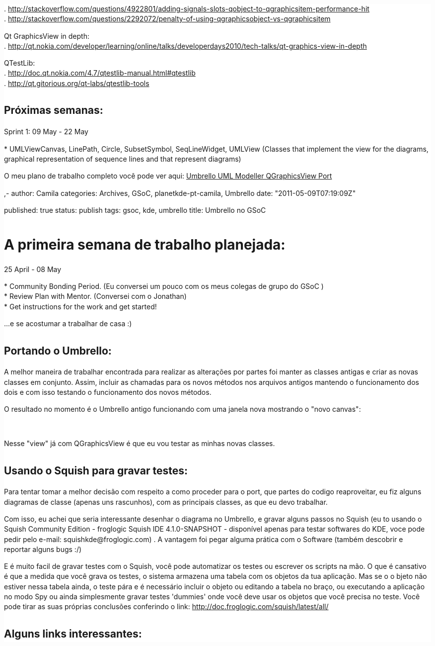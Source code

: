 . <a href="http://stackoverflow.com/questions/4922801/adding-signals-slots-qobject-to-qgraphicsitem-performance-hit" target="_blank">http://stackoverflow.com/questions/4922801/adding-signals-slots-qobject-to-qgraphicsitem-performance-hit</a><br />
. <a href="http://stackoverflow.com/questions/2292072/penalty-of-using-qgraphicsobject-vs-qgraphicsitem" target="_blank">http://stackoverflow.com/questions/2292072/penalty-of-using-qgraphicsobject-vs-qgraphicsitem</a></p>
<p>Qt GraphicsView in depth:<br />
. <a href="http://qt.nokia.com/developer/learning/online/talks/developerdays2010/tech-talks/qt-graphics-view-in-depth" target="_blank">http://qt.nokia.com/developer/learning/online/talks/developerdays2010/tech-talks/qt-graphics-view-in-depth </a></p>
<p>QTestLib:<br />
. <a href="http://doc.qt.nokia.com/4.7/qtestlib-manual.html#qtestlib" target="_blank">http://doc.qt.nokia.com/4.7/qtestlib-manual.html#qtestlib<br />
</a>. <a href="http://qt.gitorious.org/qt-labs/qtestlib-tools" target="_blank">http://qt.gitorious.org/qt-labs/qtestlib-tools</a></p>
<h2>Próximas semanas:</h2>
<p>Sprint 1: 09 May - 22 May</p>
<p>* UMLViewCanvas, LinePath, Circle, SubsetSymbol, SeqLineWidget, UMLView (Classes that implement the view for the diagrams, graphical representation of sequence lines and that represent diagrams)</p>
<p>O meu plano de trabalho completo você pode ver aqui: <a href="http://www.google-melange.com/gsoc/proposal/review/google/gsoc2011/camilasan/1" target="_blank">Umbrello UML Modeller QGraphicsView Port</a></p>,-
author: Camila
categories: Archives, GSoC, planetkde-pt-camila, Umbrello
date: "2011-05-09T07:19:09Z"
 
published: true
status: publish
tags: gsoc, kde, umbrello
title: Umbrello no GSoC


<h1>A primeira semana de trabalho planejada:</h1>
<p>25 April - 08 May</p>
<p>* Community Bonding Period. (Eu conversei um pouco com os meus colegas de grupo do GSoC )<br />
* Review Plan with Mentor. (Conversei com o Jonathan)<br />
* Get instructions for the work and get started!</p>
<p>...e se acostumar a trabalhar de casa :)</p>
<h2>Portando o Umbrello:</h2>
<p>A melhor maneira de trabalhar encontrada para realizar as alterações por partes foi manter as classes antigas e criar as novas classes em conjunto. Assim, incluir as chamadas para os novos métodos nos arquivos antigos mantendo o funcionamento dos dois e com isso testando o funcionamento dos novos métodos.</p>
<p>O resultado no momento é o Umbrello antigo funcionando com uma janela nova mostrando o "novo canvas":</p>
<p><img src="/assets/images/primeiro-sprint.png" alt="" /></p>
<p>Nesse "view" já com QGraphicsView é que eu vou testar as minhas novas classes.</p>
<h2>Usando o Squish para gravar testes:</h2>
<p>Para tentar tomar a melhor decisão com respeito a como proceder para o port, que partes do codigo reaproveitar, eu fiz alguns diagramas de classe (apenas uns rascunhos), com as principais classes, as que eu devo trabalhar.</p>
<p>Com isso, eu achei que seria interessante desenhar o diagrama no Umbrello, e gravar alguns passos no Squish (eu to usando o Squish Community Edition - froglogic Squish IDE 4.1.0-SNAPSHOT - disponível apenas para testar softwares do KDE, voce pode pedir pelo e-mail: squishkde@froglogic.com) . A vantagem foi pegar alguma prática com o Software (também descobrir e reportar alguns bugs :/)</p>
<p>E é muito facil de gravar testes com o Squish, você pode automatizar os testes ou escrever os scripts na mão. O que é cansativo é que a medida que você grava os testes, o sistema armazena uma tabela com os objetos da tua aplicação. Mas se o o bjeto não estiver nessa tabela ainda, o teste pára e é necessário incluir o objeto ou editando a tabela no braço, ou executando a aplicação no modo Spy ou ainda simplesmente gravar testes 'dummies' onde você deve usar os objetos que você precisa no teste. Você pode tirar as suas próprias conclusões conferindo o link: <a href="http://doc.froglogic.com/squish/latest/all/" target="_blank">http://doc.froglogic.com/squish/latest/all/</a></p>
<h2>Alguns links interessantes:</h2>
